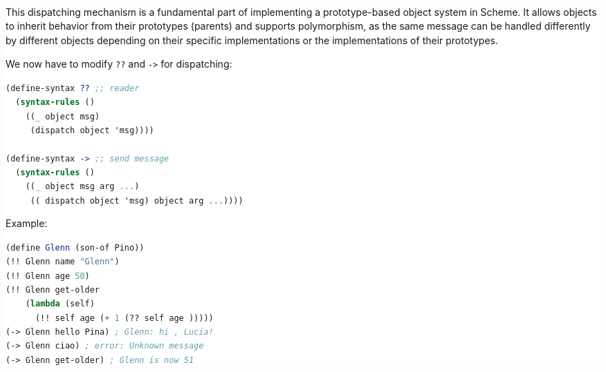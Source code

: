This dispatching mechanism is a fundamental part of implementing a prototype-based object system in Scheme. It allows objects to inherit behavior from their prototypes (parents) and supports polymorphism, as the same message can be handled differently by different objects depending on their specific implementations or the implementations of their prototypes.

We now have to modify `??` and `->` for dispatching:
```scheme
(define-syntax ?? ;; reader
  (syntax-rules ()
    ((_ object msg)
     (dispatch object 'msg))))

(define-syntax -> ;; send message
  (syntax-rules ()
    ((_ object msg arg ...)
     (( dispatch object 'msg) object arg ...))))
```

Example:
```scheme
(define Glenn (son-of Pino))
(!! Glenn name "Glenn")
(!! Glenn age 50)
(!! Glenn get-older
    (lambda (self)
      (!! self age (+ 1 (?? self age )))))
(-> Glenn hello Pina) ; Glenn: hi , Lucia!
(-> Glenn ciao) ; error: Unknown message
(-> Glenn get-older) ; Glenn is now 51
```